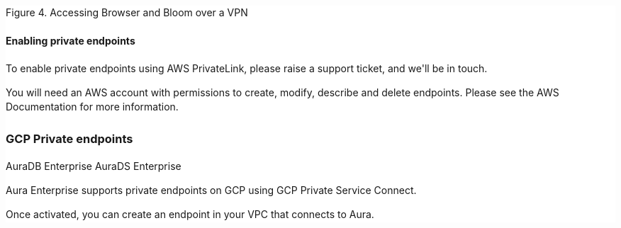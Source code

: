 <div>

Figure 4. Accessing Browser and Bloom over a VPN

</div>

</div>

</div>

<div>

#### Enabling private endpoints

<div>

To enable private endpoints using AWS PrivateLink, please raise a
support ticket, and we'll be in touch.

</div>

<div>

You will need an AWS account with permissions to create, modify,
describe and delete endpoints. Please see the AWS Documentation for more
information.

</div>

</div>

</div>

<div>

### GCP Private endpoints

<div>

AuraDB Enterprise AuraDS Enterprise

</div>

<div>

Aura Enterprise supports private endpoints on GCP using GCP Private
Service Connect.

</div>

<div>

Once activated, you can create an endpoint in your VPC that connects to
Aura.

</div>

<div>

<div>

</div>
